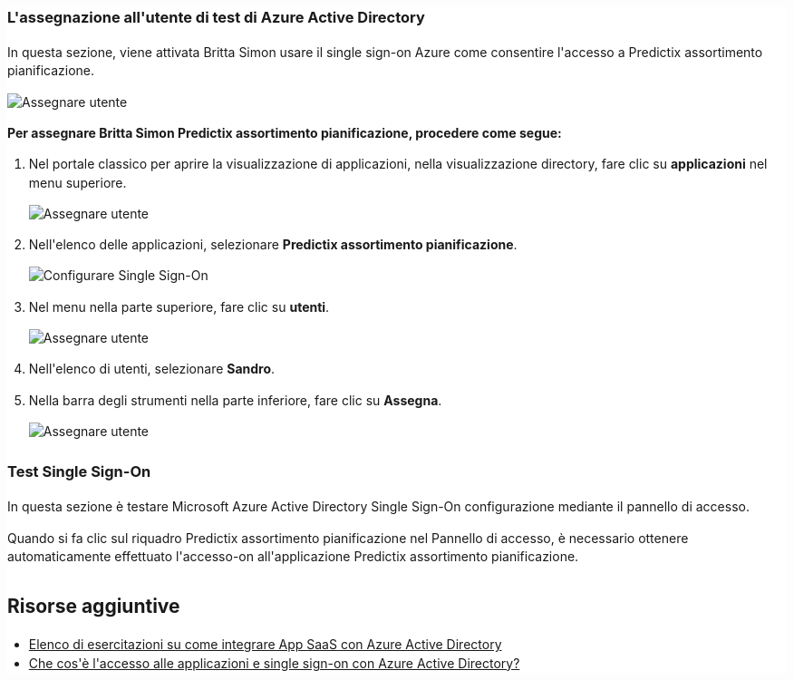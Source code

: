 
### <a name="assigning-the-azure-ad-test-user"></a>L'assegnazione all'utente di test di Azure Active Directory

In questa sezione, viene attivata Britta Simon usare il single sign-on Azure come consentire l'accesso a Predictix assortimento pianificazione.

![Assegnare utente][200] 

**Per assegnare Britta Simon Predictix assortimento pianificazione, procedere come segue:**

1. Nel portale classico per aprire la visualizzazione di applicazioni, nella visualizzazione directory, fare clic su **applicazioni** nel menu superiore.

    ![Assegnare utente][201] 

2. Nell'elenco delle applicazioni, selezionare **Predictix assortimento pianificazione**.

    ![Configurare Single Sign-On](./media/active-directory-saas-predictix-assortment-planning-tutorial/tutorial_predictixassortmentplanning_50.png) 

3. Nel menu nella parte superiore, fare clic su **utenti**.

    ![Assegnare utente][203]

4. Nell'elenco di utenti, selezionare **Sandro**.

5. Nella barra degli strumenti nella parte inferiore, fare clic su **Assegna**.

    ![Assegnare utente][205]


### <a name="testing-single-sign-on"></a>Test Single Sign-On

In questa sezione è testare Microsoft Azure Active Directory Single Sign-On configurazione mediante il pannello di accesso.

Quando si fa clic sul riquadro Predictix assortimento pianificazione nel Pannello di accesso, è necessario ottenere automaticamente effettuato l'accesso-on all'applicazione Predictix assortimento pianificazione.


## <a name="additional-resources"></a>Risorse aggiuntive

* [Elenco di esercitazioni su come integrare App SaaS con Azure Active Directory](active-directory-saas-tutorial-list.md)
* [Che cos'è l'accesso alle applicazioni e single sign-on con Azure Active Directory?](active-directory-appssoaccess-whatis.md)




[1]: ./media/active-directory-saas-predictix-assortment-planning-tutorial/tutorial_general_01.png
[2]: ./media/active-directory-saas-predictix-assortment-planning-tutorial/tutorial_general_02.png
[3]: ./media/active-directory-saas-predictix-assortment-planning-tutorial/tutorial_general_03.png
[4]: ./media/active-directory-saas-predictix-assortment-planning-tutorial/tutorial_general_04.png

[6]: ./media/active-directory-saas-predictix-assortment-planning-tutorial/tutorial_general_05.png
[10]: ./media/active-directory-saas-predictix-assortment-planning-tutorial/tutorial_general_06.png
[11]: ./media/active-directory-saas-predictix-assortment-planning-tutorial/tutorial_general_07.png
[20]: ./media/active-directory-saas-predictix-assortment-planning-tutorial/tutorial_general_100.png

[200]: ./media/active-directory-saas-predictix-assortment-planning-tutorial/tutorial_general_200.png
[201]: ./media/active-directory-saas-predictix-assortment-planning-tutorial/tutorial_general_201.png
[203]: ./media/active-directory-saas-predictix-assortment-planning-tutorial/tutorial_general_203.png
[204]: ./media/active-directory-saas-predictix-assortment-planning-tutorial/tutorial_general_204.png
[205]: ./media/active-directory-saas-predictix-assortment-planning-tutorial/tutorial_general_205.png
